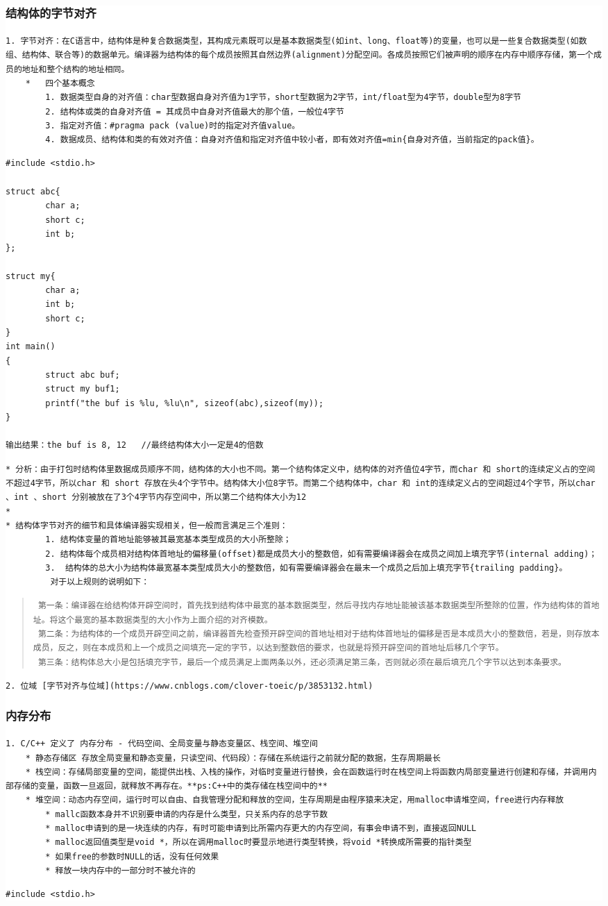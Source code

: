 ```
```

### 结构体的字节对齐
	1. 字节对齐：在C语言中，结构体是种复合数据类型，其构成元素既可以是基本数据类型(如int、long、float等)的变量，也可以是一些复合数据类型(如数组、结构体、联合等)的数据单元。编译器为结构体的每个成员按照其自然边界(alignment)分配空间。各成员按照它们被声明的顺序在内存中顺序存储，第一个成员的地址和整个结构的地址相同。
		* 	四个基本概念
			1. 数据类型自身的对齐值：char型数据自身对齐值为1字节，short型数据为2字节，int/float型为4字节，double型为8字节 
			2. 结构体或类的自身对齐值 = 其成员中自身对齐值最大的那个值，一般位4字节
			3. 指定对齐值：#pragma pack (value)时的指定对齐值value。
			4. 数据成员、结构体和类的有效对齐值：自身对齐值和指定对齐值中较小者，即有效对齐值=min{自身对齐值，当前指定的pack值}。
```
#include <stdio.h>

struct abc{
		char a;		
		short c;
		int b;
};

struct my{
		char a;
		int b;
		short c;
}
int main()
{
		struct abc buf;
		struct my buf1;
		printf("the buf is %lu, %lu\n", sizeof(abc),sizeof(my));
}

输出结果：the buf is 8, 12	//最终结构体大小一定是4的倍数
```
	* 分析：由于打包时结构体里数据成员顺序不同，结构体的大小也不同。第一个结构体定义中，结构体的对齐值位4字节，而char 和 short的连续定义占的空间不超过4字节，所以char 和 short 存放在头4个字节中。结构体大小位8字节。而第二个结构体中，char 和 int的连续定义占的空间超过4个字节，所以char 、int 、short 分别被放在了3个4字节内存空间中，所以第二个结构体大小为12
	* 
	* 结构体字节对齐的细节和具体编译器实现相关，但一般而言满足三个准则：
			1. 结构体变量的首地址能够被其最宽基本类型成员的大小所整除；
			2. 结构体每个成员相对结构体首地址的偏移量(offset)都是成员大小的整数倍，如有需要编译器会在成员之间加上填充字节(internal adding)；
			3.  结构体的总大小为结构体最宽基本类型成员大小的整数倍，如有需要编译器会在最末一个成员之后加上填充字节{trailing padding}。
	         对于以上规则的说明如下：
>      第一条：编译器在给结构体开辟空间时，首先找到结构体中最宽的基本数据类型，然后寻找内存地址能被该基本数据类型所整除的位置，作为结构体的首地址。将这个最宽的基本数据类型的大小作为上面介绍的对齐模数。  
>      第二条：为结构体的一个成员开辟空间之前，编译器首先检查预开辟空间的首地址相对于结构体首地址的偏移是否是本成员大小的整数倍，若是，则存放本成员，反之，则在本成员和上一个成员之间填充一定的字节，以达到整数倍的要求，也就是将预开辟空间的首地址后移几个字节。  
>      第三条：结构体总大小是包括填充字节，最后一个成员满足上面两条以外，还必须满足第三条，否则就必须在最后填充几个字节以达到本条要求。  

	2. 位域 [字节对齐与位域](https://www.cnblogs.com/clover-toeic/p/3853132.html)

### 内存分布
	1. C/C++ 定义了 内存分布 - 代码空间、全局变量与静态变量区、栈空间、堆空间
		* 静态存储区 存放全局变量和静态变量，只读空间、代码段）：存储在系统运行之前就分配的数据，生存周期最长
		* 栈空间：存储局部变量的空间，能提供出栈、入栈的操作，对临时变量进行替换，会在函数运行时在栈空间上将函数内局部变量进行创建和存储，并调用内部存储的变量，函数一旦返回，就释放不再存在。**ps:C++中的类存储在栈空间中的**
		* 堆空间：动态内存空间，运行时可以自由、自我管理分配和释放的空间，生存周期是由程序猿来决定，用malloc申请堆空间，free进行内存释放
			* mallc函数本身并不识别要申请的内存是什么类型，只关系内存的总字节数
			* malloc申请到的是一块连续的内存，有时可能申请到比所需内存更大的内存空间，有事会申请不到，直接返回NULL
			* malloc返回值类型是void *，所以在调用malloc时要显示地进行类型转换，将void *转换成所需要的指针类型
			* 如果free的参数时NULL的话，没有任何效果
			* 释放一块内存中的一部分时不被允许的
```
#include <stdio.h>
```